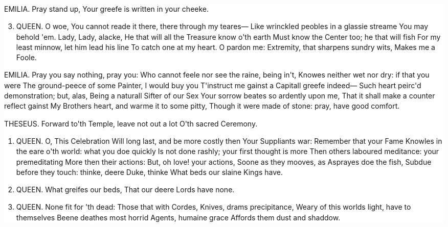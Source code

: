 EMILIA.
Pray stand up,
Your greefe is written in your cheeke.

3. QUEEN.
O woe,
You cannot reade it there, there through my teares—
Like wrinckled peobles in a glassie streame
You may behold 'em.  Lady, Lady, alacke,
He that will all the Treasure know o'th earth
Must know the Center too; he that will fish
For my least minnow, let him lead his line
To catch one at my heart.  O pardon me:
Extremity, that sharpens sundry wits,
Makes me a Foole.

EMILIA.
Pray you say nothing, pray you:
Who cannot feele nor see the raine, being in't,
Knowes neither wet nor dry: if that you were
The ground-peece of some Painter, I would buy you
T'instruct me gainst a Capitall greefe indeed—
Such heart peirc'd demonstration; but, alas,
Being a naturall Sifter of our Sex
Your sorrow beates so ardently upon me,
That it shall make a counter reflect gainst
My Brothers heart, and warme it to some pitty,
Though it were made of stone: pray, have good comfort.

THESEUS.
Forward to'th Temple, leave not out a Iot
O'th sacred Ceremony.

1. QUEEN.
O, This Celebration
Will long last, and be more costly then
Your Suppliants war: Remember that your Fame
Knowles in the eare o'th world: what you doe quickly
Is not done rashly; your first thought is more
Then others laboured meditance: your premeditating
More then their actions: But, oh Iove! your actions,
Soone as they mooves, as Asprayes doe the fish,
Subdue before they touch: thinke, deere Duke, thinke
What beds our slaine Kings have.

2. QUEEN.
What greifes our beds,
That our deere Lords have none.

3. QUEEN.
None fit for 'th dead:
Those that with Cordes, Knives, drams precipitance,
Weary of this worlds light, have to themselves
Beene deathes most horrid Agents, humaine grace
Affords them dust and shaddow.
